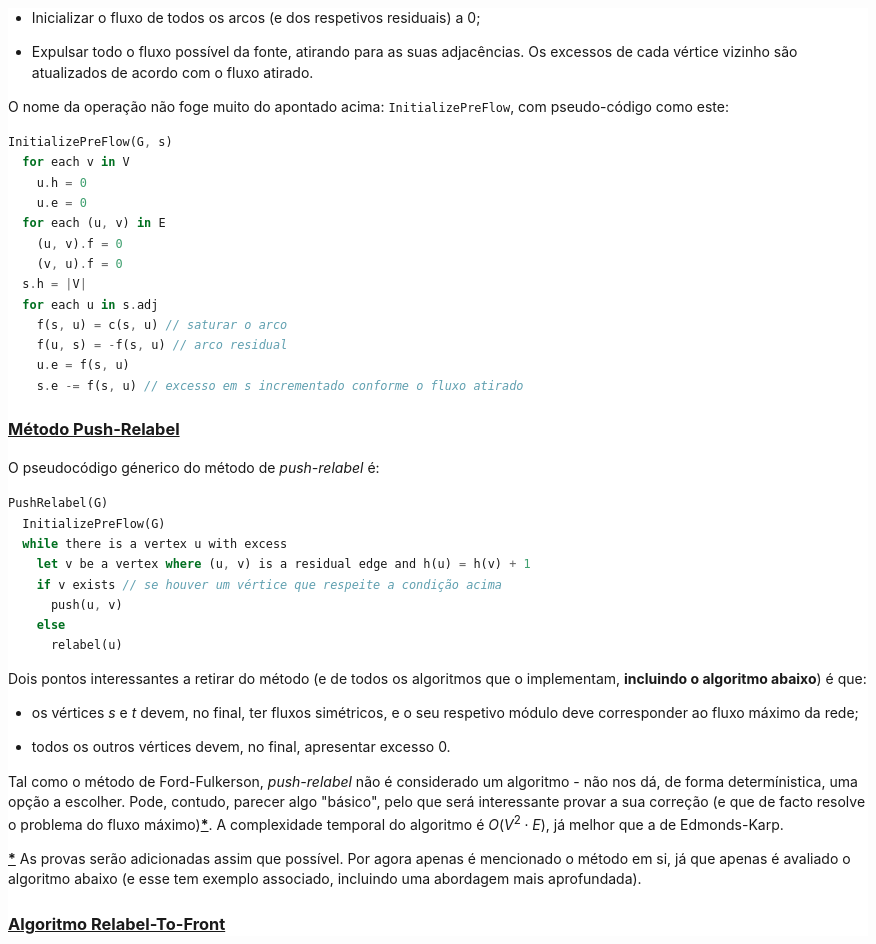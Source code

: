 - Inicializar o fluxo de todos os arcos (e dos respetivos residuais) a 0;

- Expulsar todo o fluxo possível da fonte, atirando para as suas adjacências. Os excessos de cada vértice vizinho são atualizados de acordo com o fluxo atirado.

O nome da operação não foge muito do apontado acima: `InitializePreFlow`, com pseudo-código como este:

```rust
InitializePreFlow(G, s)
  for each v in V
    u.h = 0
    u.e = 0
  for each (u, v) in E
    (u, v).f = 0
    (v, u).f = 0
  s.h = |V|
  for each u in s.adj
    f(s, u) = c(s, u) // saturar o arco
    f(u, s) = -f(s, u) // arco residual
    u.e = f(s, u)
    s.e -= f(s, u) // excesso em s incrementado conforme o fluxo atirado
```

### [Método Push-Relabel](color:orange)

O pseudocódigo génerico do método de _push-relabel_ é:

```rust
PushRelabel(G)
  InitializePreFlow(G)
  while there is a vertex u with excess
    let v be a vertex where (u, v) is a residual edge and h(u) = h(v) + 1
    if v exists // se houver um vértice que respeite a condição acima
      push(u, v)
    else
      relabel(u)
```

Dois pontos interessantes a retirar do método (e de todos os algoritmos que o implementam, **incluindo o algoritmo abaixo**) é que:

- os vértices $s$ e $t$ devem, no final, ter fluxos simétricos, e o seu respetivo módulo deve corresponder ao fluxo máximo da rede;

- todos os outros vértices devem, no final, apresentar excesso $0$.

Tal como o método de Ford-Fulkerson, _push-relabel_ não é considerado um algoritmo - não nos dá, de forma determínistica, uma opção a escolher. Pode, contudo, parecer algo "básico", pelo que será interessante provar a sua correção (e que de facto resolve o problema do fluxo máximo)[**\***](color:yellow). A complexidade temporal do algoritmo é $O(V^2 \cdot E)$, já melhor que a de Edmonds-Karp.

[**\***](color:yellow) As provas serão adicionadas assim que possível. Por agora apenas é mencionado o método em si, já que apenas é avaliado o algoritmo abaixo (e esse tem exemplo associado, incluindo uma abordagem mais aprofundada).

### [Algoritmo Relabel-To-Front](color:yellow)
